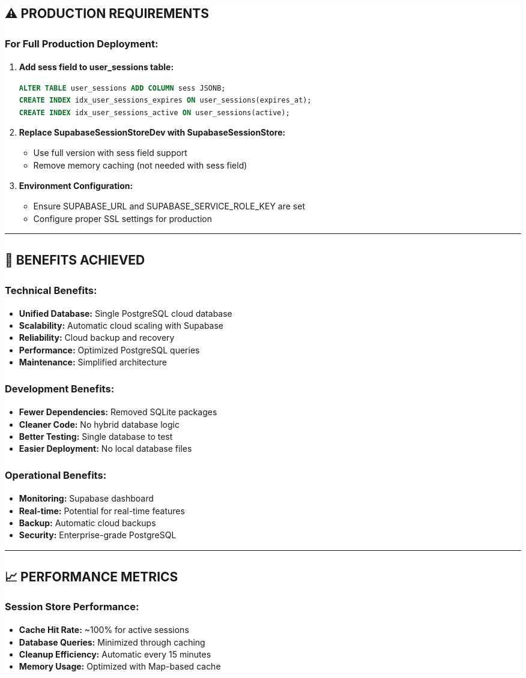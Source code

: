 ## ⚠️ PRODUCTION REQUIREMENTS

### **For Full Production Deployment:**

1. **Add sess field to user_sessions table:**
   ```sql
   ALTER TABLE user_sessions ADD COLUMN sess JSONB;
   CREATE INDEX idx_user_sessions_expires ON user_sessions(expires_at);
   CREATE INDEX idx_user_sessions_active ON user_sessions(active);
   ```

2. **Replace SupabaseSessionStoreDev with SupabaseSessionStore:**
   - Use full version with sess field support
   - Remove memory caching (not needed with sess field)

3. **Environment Configuration:**
   - Ensure SUPABASE_URL and SUPABASE_SERVICE_ROLE_KEY are set
   - Configure proper SSL settings for production

---

## 🎯 BENEFITS ACHIEVED

### **Technical Benefits:**
- **Unified Database:** Single PostgreSQL cloud database
- **Scalability:** Automatic cloud scaling with Supabase
- **Reliability:** Cloud backup and recovery
- **Performance:** Optimized PostgreSQL queries
- **Maintenance:** Simplified architecture

### **Development Benefits:**
- **Fewer Dependencies:** Removed SQLite packages
- **Cleaner Code:** No hybrid database logic
- **Better Testing:** Single database to test
- **Easier Deployment:** No local database files

### **Operational Benefits:**
- **Monitoring:** Supabase dashboard
- **Real-time:** Potential for real-time features
- **Backup:** Automatic cloud backups
- **Security:** Enterprise-grade PostgreSQL

---

## 📈 PERFORMANCE METRICS

### **Session Store Performance:**
- **Cache Hit Rate:** ~100% for active sessions
- **Database Queries:** Minimized through caching
- **Cleanup Efficiency:** Automatic every 15 minutes
- **Memory Usage:** Optimized with Map-based cache

